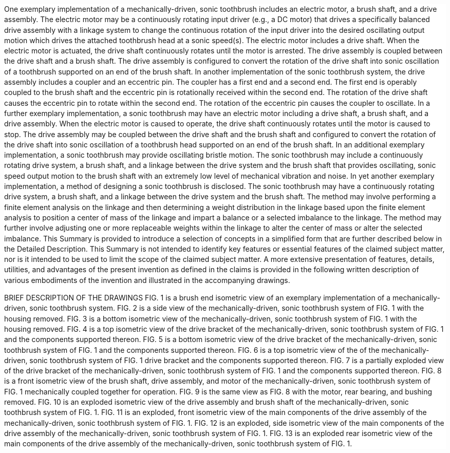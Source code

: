 One exemplary implementation of a mechanically-driven, sonic toothbrush includes an electric motor, a brush shaft, and a drive assembly. The electric motor may be a continuously rotating input driver (e.g., a DC motor) that drives a specifically balanced drive assembly with a linkage system to change the continuous rotation of the input driver into the desired oscillating output motion which drives the attached toothbrush head at a sonic speed(s). The electric motor includes a drive shaft. When the electric motor is actuated, the drive shaft continuously rotates until the motor is arrested. The drive assembly is coupled between the drive shaft and a brush shaft. The drive assembly is configured to convert the rotation of the drive shaft into sonic oscillation of a toothbrush supported on an end of the brush shaft.
In another implementation of the sonic toothbrush system, the drive assembly includes a coupler and an eccentric pin. The coupler has a first end and a second end. The first end is operably coupled to the brush shaft and the eccentric pin is rotationally received within the second end. The rotation of the drive shaft causes the eccentric pin to rotate within the second end. The rotation of the eccentric pin causes the coupler to oscillate.
In a further exemplary implementation, a sonic toothbrush may have an electric motor including a drive shaft, a brush shaft, and a drive assembly. When the electric motor is caused to operate, the drive shaft continuously rotates until the motor is caused to stop. The drive assembly may be coupled between the drive shaft and the brush shaft and configured to convert the rotation of the drive shaft into sonic oscillation of a toothbrush head supported on an end of the brush shaft.
In an additional exemplary implementation, a sonic toothbrush may provide oscillating bristle motion. The sonic toothbrush may include a continuously rotating drive system, a brush shaft, and a linkage between the drive system and the brush shaft that provides oscillating, sonic speed output motion to the brush shaft with an extremely low level of mechanical vibration and noise.
In yet another exemplary implementation, a method of designing a sonic toothbrush is disclosed. The sonic toothbrush may have a continuously rotating drive system, a brush shaft, and a linkage between the drive system and the brush shaft. The method may involve performing a finite element analysis on the linkage and then determining a weight distribution in the linkage based upon the finite element analysis to position a center of mass of the linkage and impart a balance or a selected imbalance to the linkage. The method may further involve adjusting one or more replaceable weights within the linkage to alter the center of mass or alter the selected imbalance.
This Summary is provided to introduce a selection of concepts in a simplified form that are further described below in the Detailed Description. This Summary is not intended to identify key features or essential features of the claimed subject matter, nor is it intended to be used to limit the scope of the claimed subject matter. A more extensive presentation of features, details, utilities, and advantages of the present invention as defined in the claims is provided in the following written description of various embodiments of the invention and illustrated in the accompanying drawings.

BRIEF DESCRIPTION OF THE DRAWINGS
 FIG. 1 is a brush end isometric view of an exemplary implementation of a mechanically-driven, sonic toothbrush system.
 FIG. 2 is a side view of the mechanically-driven, sonic toothbrush system of FIG. 1 with the housing removed.
 FIG. 3 is a bottom isometric view of the mechanically-driven, sonic toothbrush system of FIG. 1 with the housing removed.
 FIG. 4 is a top isometric view of the drive bracket of the mechanically-driven, sonic toothbrush system of FIG. 1 and the components supported thereon.
 FIG. 5 is a bottom isometric view of the drive bracket of the mechanically-driven, sonic toothbrush system of FIG. 1 and the components supported thereon.
 FIG. 6 is a top isometric view of the of the mechanically-driven, sonic toothbrush system of FIG. 1 drive bracket and the components supported thereon.
 FIG. 7 is a partially exploded view of the drive bracket of the mechanically-driven, sonic toothbrush system of FIG. 1 and the components supported thereon.
 FIG. 8 is a front isometric view of the brush shaft, drive assembly, and motor of the mechanically-driven, sonic toothbrush system of FIG. 1 mechanically coupled together for operation.
 FIG. 9 is the same view as FIG. 8 with the motor, rear bearing, and bushing removed.
 FIG. 10 is an exploded isometric view of the drive assembly and brush shaft of the mechanically-driven, sonic toothbrush system of FIG. 1.
 FIG. 11 is an exploded, front isometric view of the main components of the drive assembly of the mechanically-driven, sonic toothbrush system of FIG. 1.
 FIG. 12 is an exploded, side isometric view of the main components of the drive assembly of the mechanically-driven, sonic toothbrush system of FIG. 1.
 FIG. 13 is an exploded rear isometric view of the main components of the drive assembly of the mechanically-driven, sonic toothbrush system of FIG. 1.